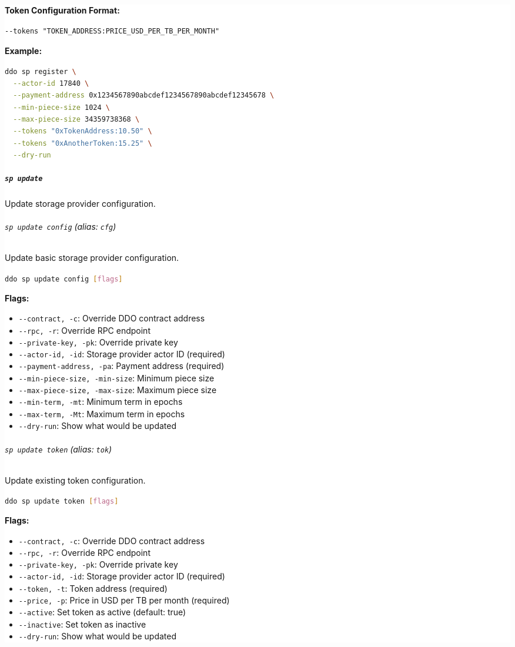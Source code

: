 **Token Configuration Format:**
```
--tokens "TOKEN_ADDRESS:PRICE_USD_PER_TB_PER_MONTH"
```

**Example:**
```bash
ddo sp register \
  --actor-id 17840 \
  --payment-address 0x1234567890abcdef1234567890abcdef12345678 \
  --min-piece-size 1024 \
  --max-piece-size 34359738368 \
  --tokens "0xTokenAddress:10.50" \
  --tokens "0xAnotherToken:15.25" \
  --dry-run
```

##### `sp update`
Update storage provider configuration.

###### `sp update config` (alias: `cfg`)
Update basic storage provider configuration.

```bash
ddo sp update config [flags]
```

**Flags:**
- `--contract, -c`: Override DDO contract address
- `--rpc, -r`: Override RPC endpoint
- `--private-key, -pk`: Override private key
- `--actor-id, -id`: Storage provider actor ID (required)
- `--payment-address, -pa`: Payment address (required)
- `--min-piece-size, -min-size`: Minimum piece size
- `--max-piece-size, -max-size`: Maximum piece size
- `--min-term, -mt`: Minimum term in epochs
- `--max-term, -Mt`: Maximum term in epochs
- `--dry-run`: Show what would be updated

###### `sp update token` (alias: `tok`)
Update existing token configuration.

```bash
ddo sp update token [flags]
```

**Flags:**
- `--contract, -c`: Override DDO contract address
- `--rpc, -r`: Override RPC endpoint
- `--private-key, -pk`: Override private key
- `--actor-id, -id`: Storage provider actor ID (required)
- `--token, -t`: Token address (required)
- `--price, -p`: Price in USD per TB per month (required)
- `--active`: Set token as active (default: true)
- `--inactive`: Set token as inactive
- `--dry-run`: Show what would be updated
